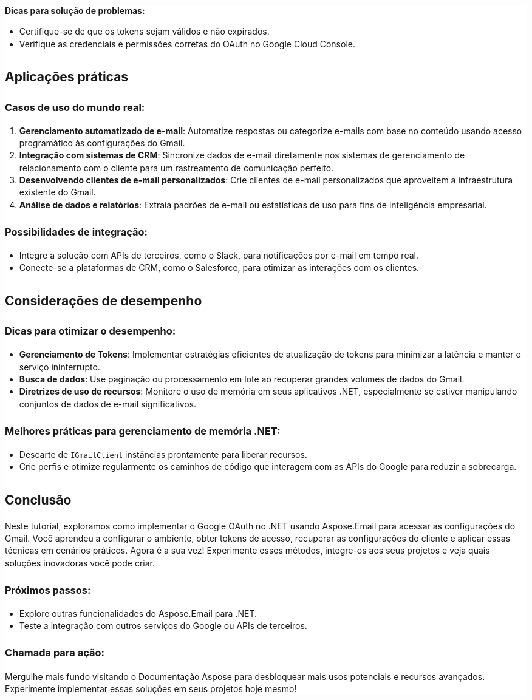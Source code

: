 **Dicas para solução de problemas:**
- Certifique-se de que os tokens sejam válidos e não expirados.
- Verifique as credenciais e permissões corretas do OAuth no Google Cloud Console.

## Aplicações práticas

### Casos de uso do mundo real:
1. **Gerenciamento automatizado de e-mail**: Automatize respostas ou categorize e-mails com base no conteúdo usando acesso programático às configurações do Gmail.
2. **Integração com sistemas de CRM**: Sincronize dados de e-mail diretamente nos sistemas de gerenciamento de relacionamento com o cliente para um rastreamento de comunicação perfeito.
3. **Desenvolvendo clientes de e-mail personalizados**: Crie clientes de e-mail personalizados que aproveitem a infraestrutura existente do Gmail.
4. **Análise de dados e relatórios**: Extraia padrões de e-mail ou estatísticas de uso para fins de inteligência empresarial.

### Possibilidades de integração:
- Integre a solução com APIs de terceiros, como o Slack, para notificações por e-mail em tempo real.
- Conecte-se a plataformas de CRM, como o Salesforce, para otimizar as interações com os clientes.

## Considerações de desempenho

### Dicas para otimizar o desempenho:
- **Gerenciamento de Tokens**: Implementar estratégias eficientes de atualização de tokens para minimizar a latência e manter o serviço ininterrupto.
- **Busca de dados**: Use paginação ou processamento em lote ao recuperar grandes volumes de dados do Gmail.
- **Diretrizes de uso de recursos**: Monitore o uso de memória em seus aplicativos .NET, especialmente se estiver manipulando conjuntos de dados de e-mail significativos.

### Melhores práticas para gerenciamento de memória .NET:
- Descarte de `IGmailClient` instâncias prontamente para liberar recursos.
- Crie perfis e otimize regularmente os caminhos de código que interagem com as APIs do Google para reduzir a sobrecarga.

## Conclusão
Neste tutorial, exploramos como implementar o Google OAuth no .NET usando Aspose.Email para acessar as configurações do Gmail. Você aprendeu a configurar o ambiente, obter tokens de acesso, recuperar as configurações do cliente e aplicar essas técnicas em cenários práticos. Agora é a sua vez! Experimente esses métodos, integre-os aos seus projetos e veja quais soluções inovadoras você pode criar.

### Próximos passos:
- Explore outras funcionalidades do Aspose.Email para .NET.
- Teste a integração com outros serviços do Google ou APIs de terceiros.

### Chamada para ação:
Mergulhe mais fundo visitando o [Documentação Aspose](https://reference.aspose.com/email/net/) para desbloquear mais usos potenciais e recursos avançados. Experimente implementar essas soluções em seus projetos hoje mesmo!
